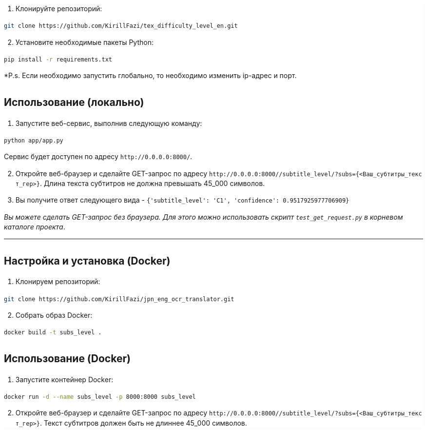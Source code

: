 1. Клонируйте репозиторий:
    
```bash
git clone https://github.com/KirillFazi/tex_difficulty_level_en.git
```

2. Установите необходимые пакеты Python:

```bash
pip install -r requirements.txt
```

*P.s. Если необходимо запустить глобально, то необходимо изменить ip-адрес и порт.

## Использование (локально)

1. Запустите веб-сервис, выполнив следующую команду:

```bash
python app/app.py
```
Сервис будет доступен по адресу `http://0.0.0.0:8000/`.

2. Откройте веб-браузер и сделайте GET-запрос по адресу `http://0.0.0.0:8000//subtitle_level/?subs={<Ваш_субтитры_текст_гер>}`.
Длина текста субтитров не должна превышать 45_000 символов.

3. Вы получите ответ следующего вида - `{'subtitle_level': 'C1', 'confidence': 0.9517925977706909}`

*Вы можете сделать GET-запрос без браузера. Для этого можно использовать скрипт `test_get_request.py` в корневом каталоге проекта*.

------

## Настройка и установка (Docker)

1. Клонируем репозиторий:
    
```bash
git clone https://github.com/KirillFazi/jpn_eng_ocr_translator.git
```

2. Собрать образ Docker:

```bash
docker build -t subs_level .
```

## Использование (Docker)

1. Запустите контейнер Docker:

```bash
docker run -d --name subs_level -p 8000:8000 subs_level
```

2. Откройте веб-браузер и сделайте GET-запрос по адресу `http://0.0.0.0:8000//subtitle_level/?subs={<Ваш_субтитры_текст_гер>}`.
Текст субтитров должен быть не длиннее 45_000 символов.
